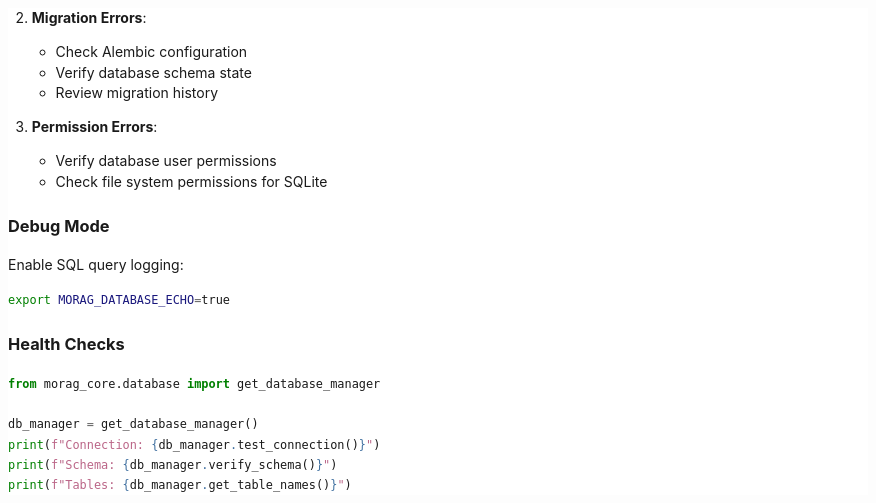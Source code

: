 2. **Migration Errors**:
   - Check Alembic configuration
   - Verify database schema state
   - Review migration history

3. **Permission Errors**:
   - Verify database user permissions
   - Check file system permissions for SQLite

### Debug Mode

Enable SQL query logging:

```bash
export MORAG_DATABASE_ECHO=true
```

### Health Checks

```python
from morag_core.database import get_database_manager

db_manager = get_database_manager()
print(f"Connection: {db_manager.test_connection()}")
print(f"Schema: {db_manager.verify_schema()}")
print(f"Tables: {db_manager.get_table_names()}")
```
